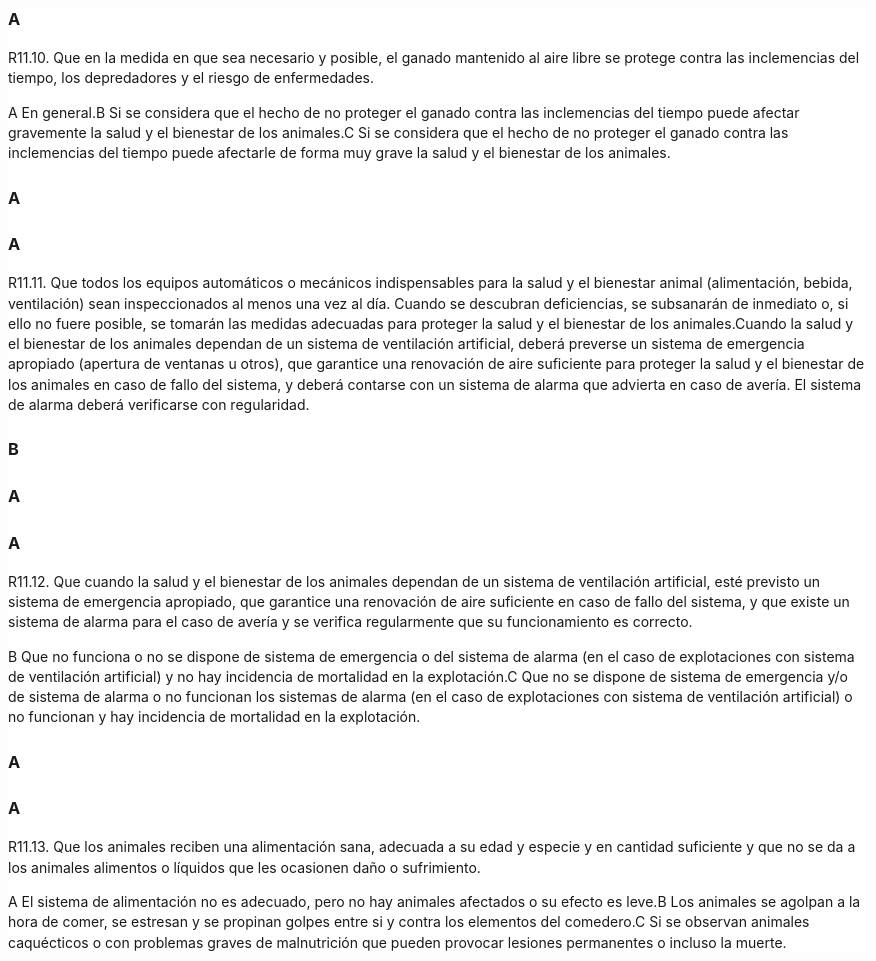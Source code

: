 ### A

R11.10. Que en la medida en que sea necesario y posible, el ganado mantenido al aire libre se protege contra las inclemencias del tiempo, los depredadores y el riesgo de enfermedades.

A En general.B Si se considera que el hecho de no proteger el ganado contra las inclemencias del tiempo puede afectar gravemente la salud y el bienestar de los animales.C Si se considera que el hecho de no proteger el ganado contra las inclemencias del tiempo puede afectarle de forma muy grave la salud y el bienestar de los animales.

### A

### A

R11.11. Que todos los equipos automáticos o mecánicos indispensables para la salud y el bienestar animal (alimentación, bebida, ventilación) sean inspeccionados al menos una vez al día. Cuando se descubran deficiencias, se subsanarán de inmediato o, si ello no fuere posible, se tomarán las medidas adecuadas para proteger la salud y el bienestar de los animales.Cuando la salud y el bienestar de los animales dependan de un sistema de ventilación artificial, deberá preverse un sistema de emergencia apropiado (apertura de ventanas u otros), que garantice una renovación de aire suficiente para proteger la salud y el bienestar de los animales en caso de fallo del sistema, y deberá contarse con un sistema de alarma que advierta en caso de avería. El sistema de alarma deberá verificarse con regularidad.

### B

### A

### A

R11.12. Que cuando la salud y el bienestar de los animales dependan de un sistema de ventilación artificial, esté previsto un sistema de emergencia apropiado, que garantice una renovación de aire suficiente en caso de fallo del sistema, y que existe un sistema de alarma para el caso de avería y se verifica regularmente que su funcionamiento es correcto.

B Que no funciona o no se dispone de sistema de emergencia o del sistema de alarma (en el caso de explotaciones con sistema de ventilación artificial) y no hay incidencia de mortalidad en la explotación.C Que no se dispone de sistema de emergencia y/o de sistema de alarma o no funcionan los sistemas de alarma (en el caso de explotaciones con sistema de ventilación artificial) o no funcionan y hay incidencia de mortalidad en la explotación.

### A

### A

R11.13. Que los animales reciben una alimentación sana, adecuada a su edad y especie y en cantidad suficiente y que no se da a los animales alimentos o líquidos que les ocasionen daño o sufrimiento.

A El sistema de alimentación no es adecuado, pero no hay animales afectados o su efecto es leve.B Los animales se agolpan a la hora de comer, se estresan y se propinan golpes entre si y contra los elementos del comedero.C Si se observan animales caquécticos o con problemas graves de malnutrición que pueden provocar lesiones permanentes o incluso la muerte.
